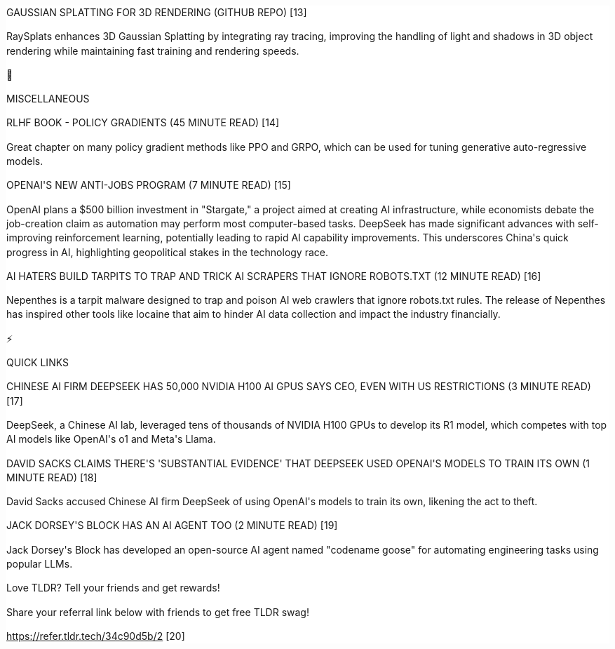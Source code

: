  GAUSSIAN SPLATTING FOR 3D RENDERING (GITHUB REPO) [13] 

 RaySplats enhances 3D Gaussian Splatting by integrating ray tracing,
improving the handling of light and shadows in 3D object rendering
while maintaining fast training and rendering speeds. 

🎁 

MISCELLANEOUS

 RLHF BOOK - POLICY GRADIENTS (45 MINUTE READ) [14] 

 Great chapter on many policy gradient methods like PPO and GRPO,
which can be used for tuning generative auto-regressive models. 

 OPENAI'S NEW ANTI-JOBS PROGRAM (7 MINUTE READ) [15] 

 OpenAI plans a $500 billion investment in "Stargate," a project aimed
at creating AI infrastructure, while economists debate the
job-creation claim as automation may perform most computer-based
tasks. DeepSeek has made significant advances with self-improving
reinforcement learning, potentially leading to rapid AI capability
improvements. This underscores China's quick progress in AI,
highlighting geopolitical stakes in the technology race. 

 AI HATERS BUILD TARPITS TO TRAP AND TRICK AI SCRAPERS THAT IGNORE
ROBOTS.TXT (12 MINUTE READ) [16] 

 Nepenthes is a tarpit malware designed to trap and poison AI web
crawlers that ignore robots.txt rules. The release of Nepenthes has
inspired other tools like Iocaine that aim to hinder AI data
collection and impact the industry financially. 

⚡ 

QUICK LINKS

 CHINESE AI FIRM DEEPSEEK HAS 50,000 NVIDIA H100 AI GPUS SAYS CEO,
EVEN WITH US RESTRICTIONS (3 MINUTE READ) [17] 

 DeepSeek, a Chinese AI lab, leveraged tens of thousands of NVIDIA
H100 GPUs to develop its R1 model, which competes with top AI models
like OpenAI's o1 and Meta's Llama. 

 DAVID SACKS CLAIMS THERE'S 'SUBSTANTIAL EVIDENCE' THAT DEEPSEEK USED
OPENAI'S MODELS TO TRAIN ITS OWN (1 MINUTE READ) [18] 

 David Sacks accused Chinese AI firm DeepSeek of using OpenAI's models
to train its own, likening the act to theft. 

 JACK DORSEY'S BLOCK HAS AN AI AGENT TOO (2 MINUTE READ) [19] 

 Jack Dorsey's Block has developed an open-source AI agent named
"codename goose" for automating engineering tasks using popular LLMs. 

Love TLDR? Tell your friends and get rewards!

 Share your referral link below with friends to get free TLDR swag! 

 https://refer.tldr.tech/34c90d5b/2 [20] 
